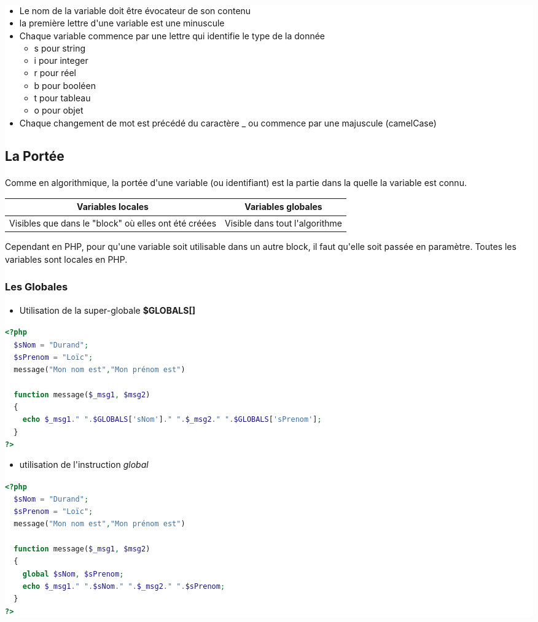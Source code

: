 - Le nom de la variable doit être évocateur de son contenu
- la première lettre d'une variable est une minuscule
- Chaque variable commence par une lettre qui identifie le type de la donnée
  - s pour string
  - i pour integer
  - r pour réel
  - b pour booléen
  - t pour tableau
  - o pour objet
- Chaque changement de mot est précédé du caractère \_ ou commence par une majuscule (camelCase)

## La Portée

Comme en algorithmique, la portée d'une variable (ou identifiant) est la partie dans la quelle la variable est connu.

|                  Variables locales                   |       Variables globales       |
| :--------------------------------------------------: | :----------------------------: |
| Visibles que dans le "block" où elles ont été créées | Visible dans tout l'algorithme |

Cependant en PHP, pour qu'une variable soit utilisable dans un autre block, il faut qu'elle soit passée en paramètre. Toutes les variables sont locales en PHP.

### Les Globales

- Utilisation de la super-globale **\$GLOBALS[]**

```php
<?php
  $sNom = "Durand";
  $sPrenom = "Loïc";
  message("Mon nom est","Mon prénom est")

  function message($_msg1, $msg2)
  {
    echo $_msg1." ".$GLOBALS['sNom']." ".$_msg2." ".$GLOBALS['sPrenom'];
  }
?>
```

- utilisation de l'instruction _global_

```php
<?php
  $sNom = "Durand";
  $sPrenom = "Loïc";
  message("Mon nom est","Mon prénom est")

  function message($_msg1, $msg2)
  {
    global $sNom, $sPrenom;
    echo $_msg1." ".$sNom." ".$_msg2." ".$sPrenom;
  }
?>
```

